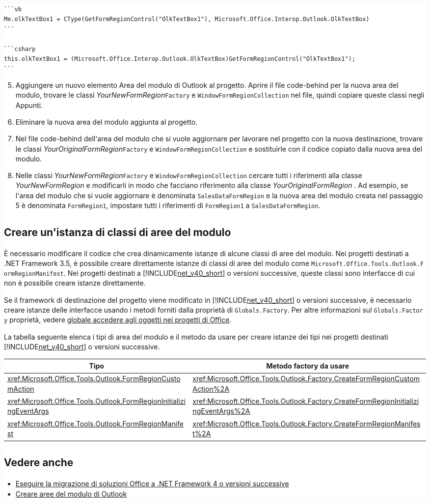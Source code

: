     ```vb
    Me.olkTextBox1 = CType(GetFormRegionControl("OlkTextBox1"), Microsoft.Office.Interop.Outlook.OlkTextBox)
    ```

    ```csharp
    this.olkTextBox1 = (Microsoft.Office.Interop.Outlook.OlkTextBox)GetFormRegionControl("OlkTextBox1");
    ```

5. Aggiungere un nuovo elemento Area del modulo di Outlook al progetto. Aprire il file code-behind per la nuova area del modulo, trovare le classi *YourNewFormRegion*`Factory` e `WindowFormRegionCollection` nel file, quindi copiare queste classi negli Appunti.

6. Eliminare la nuova area del modulo aggiunta al progetto.

7. Nel file code-behind dell'area del modulo che si vuole aggiornare per lavorare nel progetto con la nuova destinazione, trovare le classi *YourOriginalFormRegion*`Factory` e `WindowFormRegionCollection` e sostituirle con il codice copiato dalla nuova area del modulo.

8. Nelle classi *YourNewFormRegion*`Factory` e `WindowFormRegionCollection` cercare tutti i riferimenti alla classe *YourNewFormRegion* e modificarli in modo che facciano riferimento alla classe *YourOriginalFormRegion* . Ad esempio, se l'area del modulo che si vuole aggiornare è denominata `SalesDataFormRegion` e la nuova area del modulo creata nel passaggio 5 è denominata `FormRegion1`, impostare tutti i riferimenti di `FormRegion1` a `SalesDataFormRegion`.

## <a name="instantiate-form-region-classes"></a>Creare un'istanza di classi di aree del modulo
 È necessario modificare il codice che crea dinamicamente istanze di alcune classi di aree del modulo. Nei progetti destinati a .NET Framework 3.5, è possibile creare direttamente istanze di classi di aree del modulo come `Microsoft.Office.Tools.Outlook.FormRegionManifest`. Nei progetti destinati a [!INCLUDE[net_v40_short](../sharepoint/includes/net-v40-short-md.md)] o versioni successive, queste classi sono interfacce di cui non è possibile creare istanze direttamente.

 Se il framework di destinazione del progetto viene modificato in [!INCLUDE[net_v40_short](../sharepoint/includes/net-v40-short-md.md)] o versioni successive, è necessario creare istanze delle interfacce usando i metodi forniti dalla proprietà di `Globals.Factory`. Per altre informazioni sul `Globals.Factory` proprietà, vedere [globale accedere agli oggetti nei progetti di Office](../vsto/global-access-to-objects-in-office-projects.md).

 La tabella seguente elenca i tipi di area del modulo e il metodo da usare per creare istanze dei tipi nei progetti destinati [!INCLUDE[net_v40_short](../sharepoint/includes/net-v40-short-md.md)] o versioni successive.

|Tipo|Metodo factory da usare|
|----------|---------------------------|
|<xref:Microsoft.Office.Tools.Outlook.FormRegionCustomAction>|<xref:Microsoft.Office.Tools.Outlook.Factory.CreateFormRegionCustomAction%2A>|
|<xref:Microsoft.Office.Tools.Outlook.FormRegionInitializingEventArgs>|<xref:Microsoft.Office.Tools.Outlook.Factory.CreateFormRegionInitializingEventArgs%2A>|
|<xref:Microsoft.Office.Tools.Outlook.FormRegionManifest>|<xref:Microsoft.Office.Tools.Outlook.Factory.CreateFormRegionManifest%2A>|

## <a name="see-also"></a>Vedere anche
- [Eseguire la migrazione di soluzioni Office a .NET Framework 4 o versioni successive](../vsto/migrating-office-solutions-to-the-dotnet-framework-4-or-later.md)
- [Creare aree del modulo di Outlook](../vsto/creating-outlook-form-regions.md)
